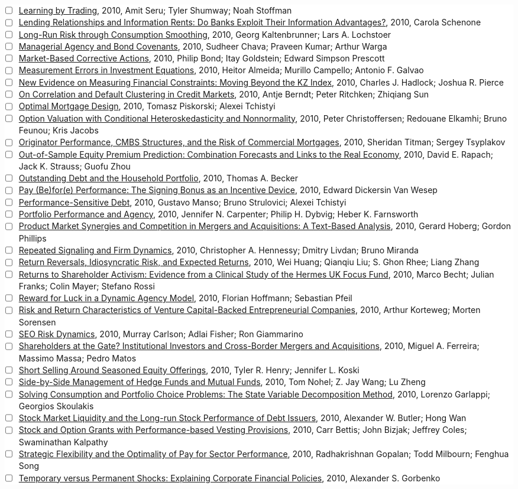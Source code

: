 - [ ] [Learning by Trading](http://hdl.handle.net/10.1093/rfs/hhp060), 2010, Amit Seru; Tyler Shumway; Noah Stoffman
- [ ] [Lending Relationships and Information Rents: Do Banks Exploit Their Information Advantages?](http://hdl.handle.net/10.1093/rfs/hhp080), 2010, Carola Schenone
- [ ] [Long-Run Risk through Consumption Smoothing](http://hdl.handle.net/10.1093/rfs/hhq033), 2010, Georg Kaltenbrunner; Lars A. Lochstoer
- [ ] [Managerial Agency and Bond Covenants](http://hdl.handle.net/10.1093/rfs/hhp072), 2010, Sudheer Chava; Praveen Kumar; Arthur Warga
- [ ] [Market-Based Corrective Actions](http://hdl.handle.net/10.1093/rfs/hhp059), 2010, Philip Bond; Itay Goldstein; Edward Simpson Prescott
- [ ] [Measurement Errors in Investment Equations](http://hdl.handle.net/10.1093/rfs/hhq058), 2010, Heitor Almeida; Murillo Campello; Antonio F. Galvao
- [ ] [New Evidence on Measuring Financial Constraints: Moving Beyond the KZ Index](http://hdl.handle.net/10.1093/rfs/hhq009), 2010, Charles J. Hadlock; Joshua R. Pierce
- [ ] [On Correlation and Default Clustering in Credit Markets](http://hdl.handle.net/10.1093/rfs/hhq015), 2010, Antje Berndt; Peter Ritchken; Zhiqiang Sun
- [ ] [Optimal Mortgage Design](http://hdl.handle.net/10.1093/rfs/hhq031), 2010, Tomasz Piskorski; Alexei Tchistyi
- [ ] [Option Valuation with Conditional Heteroskedasticity and Nonnormality](http://hdl.handle.net/10.1093/rfs/hhp078), 2010, Peter Christoffersen; Redouane Elkamhi; Bruno Feunou; Kris Jacobs
- [ ] [Originator Performance, CMBS Structures, and the Risk of Commercial Mortgages](http://hdl.handle.net/10.1093/rfs/hhq055), 2010, Sheridan Titman; Sergey Tsyplakov
- [ ] [Out-of-Sample Equity Premium Prediction: Combination Forecasts and Links to the Real Economy](http://hdl.handle.net/10.1093/rfs/hhp063), 2010, David E. Rapach; Jack K. Strauss; Guofu Zhou
- [ ] [Outstanding Debt and the Household Portfolio](http://hdl.handle.net/10.1093/rfs/hhq023), 2010, Thomas A. Becker
- [ ] [Pay (Be)for(e) Performance: The Signing Bonus as an Incentive Device](http://hdl.handle.net/10.1093/rfs/hhq051), 2010, Edward Dickersin Van Wesep
- [ ] [Performance-Sensitive Debt](http://hdl.handle.net/10.1093/rfs/hhq005), 2010, Gustavo Manso; Bruno Strulovici; Alexei Tchistyi
- [ ] [Portfolio Performance and Agency](http://hdl.handle.net/10.1093/rfs/hhp056), 2010, Jennifer N. Carpenter; Philip H. Dybvig; Heber K. Farnsworth
- [ ] [Product Market Synergies and Competition in Mergers and Acquisitions: A Text-Based Analysis](http://hdl.handle.net/10.1093/rfs/hhq053), 2010, Gerard Hoberg; Gordon Phillips
- [ ] [Repeated Signaling and Firm Dynamics](http://hdl.handle.net/10.1093/rfs/hhq004), 2010, Christopher A. Hennessy; Dmitry Livdan; Bruno Miranda
- [ ] [Return Reversals, Idiosyncratic Risk, and Expected Returns](http://hdl.handle.net/10.1093/rfs/hhp015), 2010, Wei Huang; Qianqiu Liu; S. Ghon Rhee; Liang Zhang
- [ ] [Returns to Shareholder Activism: Evidence from a Clinical Study of the Hermes UK Focus Fund](http://hdl.handle.net/10.1093/rfs/hhn054.ra), 2010, Marco Becht; Julian Franks; Colin Mayer; Stefano Rossi
- [ ] [Reward for Luck in a Dynamic Agency Model](http://hdl.handle.net/10.1093/rfs/hhq062), 2010, Florian Hoffmann; Sebastian Pfeil
- [ ] [Risk and Return Characteristics of Venture Capital-Backed Entrepreneurial Companies](http://hdl.handle.net/10.1093/rfs/hhq050), 2010, Arthur Korteweg; Morten Sorensen
- [ ] [SEO Risk Dynamics](http://hdl.handle.net/10.1093/rfs/hhq083), 2010, Murray Carlson; Adlai Fisher; Ron Giammarino
- [ ] [Shareholders at the Gate? Institutional Investors and Cross-Border Mergers and Acquisitions](http://hdl.handle.net/10.1093/rfs/hhp070), 2010, Miguel A. Ferreira; Massimo Massa; Pedro Matos
- [ ] [Short Selling Around Seasoned Equity Offerings](http://hdl.handle.net/10.1093/rfs/hhq076), 2010, Tyler R. Henry; Jennifer L. Koski
- [ ] [Side-by-Side Management of Hedge Funds and Mutual Funds](http://hdl.handle.net/10.1093/rfs/hhq008), 2010, Tom Nohel; Z. Jay Wang; Lu Zheng
- [ ] [Solving Consumption and Portfolio Choice Problems: The State Variable Decomposition Method](http://hdl.handle.net/10.1093/rfs/hhq045), 2010, Lorenzo Garlappi; Georgios Skoulakis
- [ ] [Stock Market Liquidity and the Long-run Stock Performance of Debt Issuers](http://hdl.handle.net/10.1093/rfs/hhq082), 2010, Alexander W. Butler; Hong Wan
- [ ] [Stock and Option Grants with Performance-based Vesting Provisions](http://hdl.handle.net/10.1093/rfs/hhq060), 2010, Carr Bettis; John Bizjak; Jeffrey Coles; Swaminathan Kalpathy
- [ ] [Strategic Flexibility and the Optimality of Pay for Sector Performance](http://hdl.handle.net/10.1093/rfs/hhp118), 2010, Radhakrishnan Gopalan; Todd Milbourn; Fenghua Song
- [ ] [Temporary versus Permanent Shocks: Explaining Corporate Financial Policies](http://hdl.handle.net/10.1093/rfs/hhq039), 2010, Alexander S. Gorbenko